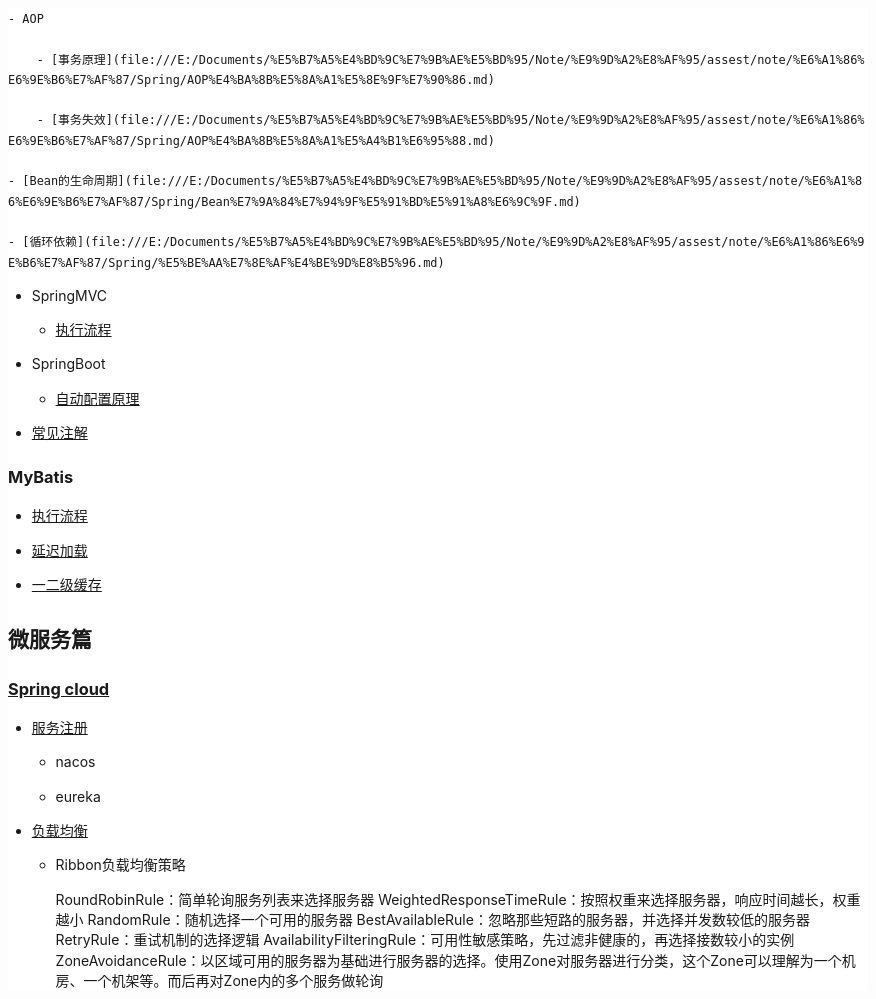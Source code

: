 	- AOP

		- [事务原理](file:///E:/Documents/%E5%B7%A5%E4%BD%9C%E7%9B%AE%E5%BD%95/Note/%E9%9D%A2%E8%AF%95/assest/note/%E6%A1%86%E6%9E%B6%E7%AF%87/Spring/AOP%E4%BA%8B%E5%8A%A1%E5%8E%9F%E7%90%86.md)

		- [事务失效](file:///E:/Documents/%E5%B7%A5%E4%BD%9C%E7%9B%AE%E5%BD%95/Note/%E9%9D%A2%E8%AF%95/assest/note/%E6%A1%86%E6%9E%B6%E7%AF%87/Spring/AOP%E4%BA%8B%E5%8A%A1%E5%A4%B1%E6%95%88.md)

	- [Bean的生命周期](file:///E:/Documents/%E5%B7%A5%E4%BD%9C%E7%9B%AE%E5%BD%95/Note/%E9%9D%A2%E8%AF%95/assest/note/%E6%A1%86%E6%9E%B6%E7%AF%87/Spring/Bean%E7%9A%84%E7%94%9F%E5%91%BD%E5%91%A8%E6%9C%9F.md)

	- [循环依赖](file:///E:/Documents/%E5%B7%A5%E4%BD%9C%E7%9B%AE%E5%BD%95/Note/%E9%9D%A2%E8%AF%95/assest/note/%E6%A1%86%E6%9E%B6%E7%AF%87/Spring/%E5%BE%AA%E7%8E%AF%E4%BE%9D%E8%B5%96.md)

- SpringMVC

	- [执行流程](file:///E:/Documents/%E5%B7%A5%E4%BD%9C%E7%9B%AE%E5%BD%95/Note/%E9%9D%A2%E8%AF%95/assest/note/%E6%A1%86%E6%9E%B6%E7%AF%87/Spring/%E6%89%A7%E8%A1%8C%E6%B5%81%E7%A8%8B.md)

- SpringBoot

	- [自动配置原理](file:///E:/Documents/%E5%B7%A5%E4%BD%9C%E7%9B%AE%E5%BD%95/Note/%E9%9D%A2%E8%AF%95/assest/note/%E6%A1%86%E6%9E%B6%E7%AF%87/Spring/%E8%87%AA%E5%8A%A8%E9%85%8D%E7%BD%AE%E5%8E%9F%E7%90%86.md)

- [常见注解](file:///E:/Documents/%E5%B7%A5%E4%BD%9C%E7%9B%AE%E5%BD%95/Note/%E9%9D%A2%E8%AF%95/assest/note/%E6%A1%86%E6%9E%B6%E7%AF%87/Spring/%E5%B8%B8%E8%A7%81%E6%B3%A8%E8%A7%A3.md)

### MyBatis

- [执行流程](file:///E:/Documents/%E5%B7%A5%E4%BD%9C%E7%9B%AE%E5%BD%95/Note/%E9%9D%A2%E8%AF%95/assest/note/%E6%A1%86%E6%9E%B6%E7%AF%87/MyBatis/%E6%89%A7%E8%A1%8C%E6%B5%81%E7%A8%8B.md)

- [延迟加载](file:///E:/Documents/%E5%B7%A5%E4%BD%9C%E7%9B%AE%E5%BD%95/Note/%E9%9D%A2%E8%AF%95/assest/note/%E6%A1%86%E6%9E%B6%E7%AF%87/MyBatis/%E5%BB%B6%E8%BF%9F%E5%8A%A0%E8%BD%BD.md)

- [一二级缓存](file:///E:/Documents/%E5%B7%A5%E4%BD%9C%E7%9B%AE%E5%BD%95/Note/%E9%9D%A2%E8%AF%95/assest/note/%E6%A1%86%E6%9E%B6%E7%AF%87/MyBatis/%E4%B8%80%E4%BA%8C%E7%BA%A7%E7%BC%93%E5%AD%98.md)

## 微服务篇

### [Spring cloud](file:///E:/Documents/%E5%B7%A5%E4%BD%9C%E7%9B%AE%E5%BD%95/Note/%E9%9D%A2%E8%AF%95/assest/note/%E5%BE%AE%E6%9C%8D%E5%8A%A1%E7%AF%87/SpringCloud/%E4%BA%94%E5%A4%A7%E7%BB%84%E4%BB%B6.md)

- [服务注册](file:///E:/Documents/%E5%B7%A5%E4%BD%9C%E7%9B%AE%E5%BD%95/Note/%E9%9D%A2%E8%AF%95/assest/note/%E5%BE%AE%E6%9C%8D%E5%8A%A1%E7%AF%87/SpringCloud/%E6%9C%8D%E5%8A%A1%E6%B3%A8%E5%86%8C.md)

	- nacos

	- eureka

- [负载均衡](file:///E:/Documents/%E5%B7%A5%E4%BD%9C%E7%9B%AE%E5%BD%95/Note/%E9%9D%A2%E8%AF%95/assest/note/%E5%BE%AE%E6%9C%8D%E5%8A%A1%E7%AF%87/SpringCloud/%E8%B4%9F%E8%BD%BD%E5%9D%87%E8%A1%A1.md)

	- Ribbon负载均衡策略

	  RoundRobinRule：简单轮询服务列表来选择服务器
	  WeightedResponseTimeRule：按照权重来选择服务器，响应时间越长，权重越小
	  RandomRule：随机选择一个可用的服务器
	  BestAvailableRule：忽略那些短路的服务器，并选择并发数较低的服务器
	  RetryRule：重试机制的选择逻辑
	  AvailabilityFilteringRule：可用性敏感策略，先过滤非健康的，再选择接数较小的实例
	  ZoneAvoidanceRule：以区域可用的服务器为基础进行服务器的选择。使用Zone对服务器进行分类，这个Zone可以理解为一个机房、一个机架等。而后再对Zone内的多个服务做轮询
	  